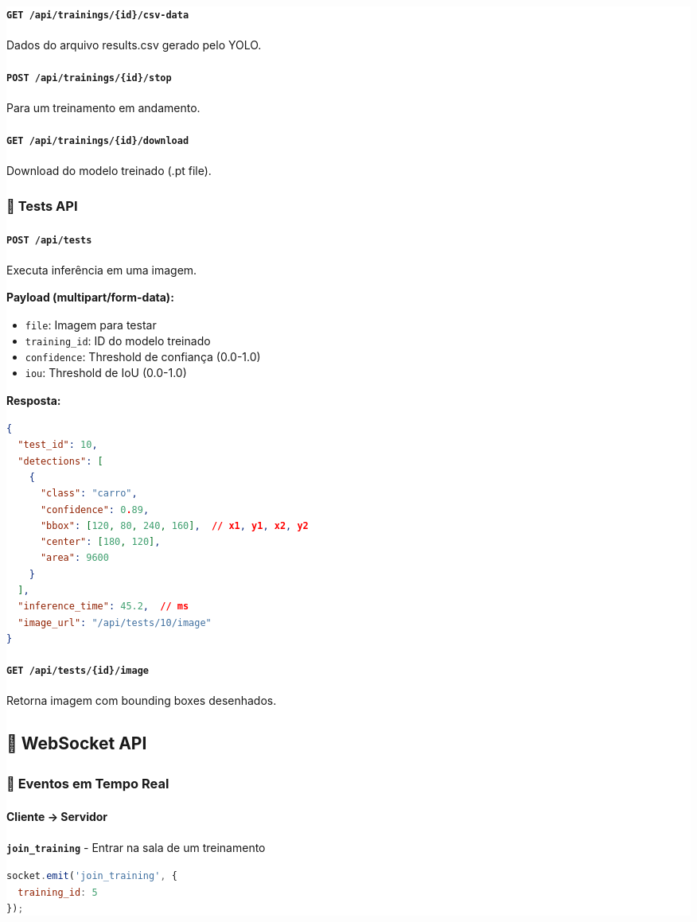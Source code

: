 #### `GET /api/trainings/{id}/csv-data`
Dados do arquivo results.csv gerado pelo YOLO.

#### `POST /api/trainings/{id}/stop`
Para um treinamento em andamento.

#### `GET /api/trainings/{id}/download`
Download do modelo treinado (.pt file).

### 🧪 **Tests API**

#### `POST /api/tests`
Executa inferência em uma imagem.

**Payload (multipart/form-data):**
- `file`: Imagem para testar
- `training_id`: ID do modelo treinado  
- `confidence`: Threshold de confiança (0.0-1.0)
- `iou`: Threshold de IoU (0.0-1.0)

**Resposta:**
```json
{
  "test_id": 10,
  "detections": [
    {
      "class": "carro",
      "confidence": 0.89,
      "bbox": [120, 80, 240, 160],  // x1, y1, x2, y2
      "center": [180, 120],
      "area": 9600
    }
  ],
  "inference_time": 45.2,  // ms
  "image_url": "/api/tests/10/image"
}
```

#### `GET /api/tests/{id}/image`
Retorna imagem com bounding boxes desenhados.

## 🔄 **WebSocket API**

### 📡 **Eventos em Tempo Real**

#### Cliente → Servidor

**`join_training`** - Entrar na sala de um treinamento
```javascript
socket.emit('join_training', {
  training_id: 5
});
```
